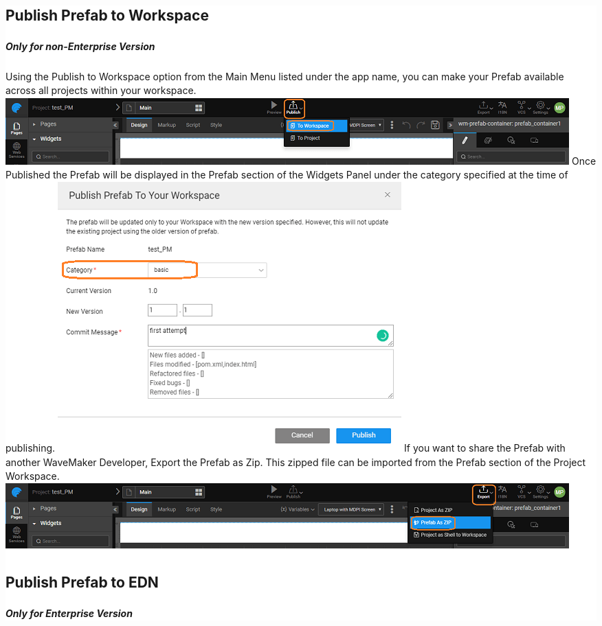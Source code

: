 ## Publish Prefab to Workspace

##### Only for non-Enterprise Version

Using the Publish to Workspace option from the Main Menu listed under the app name, you can make your Prefab available across all projects within your workspace. [![](/learn/assets/prefab_publish_ws.png)](/learn/assets/prefab_publish_ws.png) Once Published the Prefab will be displayed in the Prefab section of the Widgets Panel under the category specified at the time of publishing. [![](/learn/assets/prefab_publish_ws2.png)](/learn/assets/prefab_publish_ws2.png) If you want to share the Prefab with another WaveMaker Developer, Export the Prefab as Zip. This zipped file can be imported from the Prefab section of the Project Workspace. [![](/learn/assets/prefab_export.png)](/learn/assets/prefab_export.png)

## Publish Prefab to EDN

##### Only for Enterprise Version
